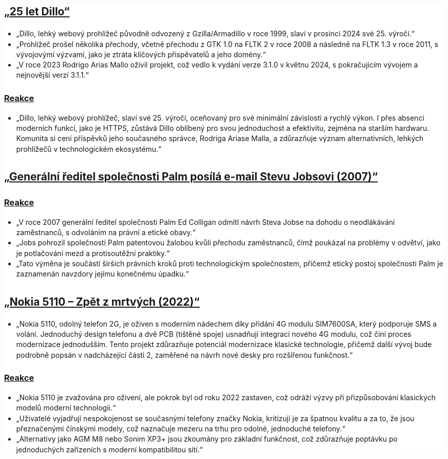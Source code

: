 ## [„25 let Dillo“](https://dillo-browser.github.io/25-years/)

- „Dillo, lehký webový prohlížeč původně odvozený z Gzilla/Armadillo v roce 1999, slaví v prosinci 2024 své 25. výročí.“
- „Prohlížeč prošel několika přechody, včetně přechodu z GTK 1.0 na FLTK 2 v roce 2008 a následně na FLTK 1.3 v roce 2011, s vývojovými výzvami, jako je ztráta klíčových přispěvatelů a jeho domény.“
- „V roce 2023 Rodrigo Arias Mallo oživil projekt, což vedlo k vydání verze 3.1.0 v květnu 2024, s pokračujícím vývojem a nejnovější verzí 3.1.1.“

### [Reakce](https://news.ycombinator.com/item?id=42426589)

- „Dillo, lehký webový prohlížeč, slaví své 25. výročí, oceňovaný pro své minimální závislosti a rychlý výkon. I přes absenci moderních funkcí, jako je HTTPS, zůstává Dillo oblíbený pro svou jednoduchost a efektivitu, zejména na starším hardwaru. Komunita si cení příspěvků jeho současného správce, Rodriga Ariase Malla, a zdůrazňuje význam alternativních, lehkých prohlížečů v technologickém ekosystému.“

## [„Generální ředitel společnosti Palm posílá e-mail Stevu Jobsovi (2007)“](https://twitter.com/TechEmails/status/1868368310024462791)

### [Reakce](https://news.ycombinator.com/item?id=42425348)

- „V roce 2007 generální ředitel společnosti Palm Ed Colligan odmítl návrh Steva Jobse na dohodu o neodlákávání zaměstnanců, s odvoláním na právní a etické obavy.“
- „Jobs pohrozil společnosti Palm patentovou žalobou kvůli přechodu zaměstnanců, čímž poukázal na problémy v odvětví, jako je potlačování mezd a protisoutěžní praktiky.“
- „Tato výměna je součástí širších právních kroků proti technologickým společnostem, přičemž etický postoj společnosti Palm je zaznamenán navzdory jejímu konečnému úpadku.“

## [„Nokia 5110 – Zpět z mrtvých (2022)“](https://opsbros.com/nokia-5110-back-from-the-dead/)

- „Nokia 5110, odolný telefon 2G, je oživen s moderním nádechem díky přidání 4G modulu SIM7600SA, který podporuje SMS a volání. Jednoduchý design telefonu a dvě PCB (tištěné spoje) usnadňují integraci nového 4G modulu, což činí proces modernizace jednodušším. Tento projekt zdůrazňuje potenciál modernizace klasické technologie, přičemž další vývoj bude podrobně popsán v nadcházející části 2, zaměřené na návrh nové desky pro rozšířenou funkčnost.“

### [Reakce](https://news.ycombinator.com/item?id=42429197)

- „Nokia 5110 je zvažována pro oživení, ale pokrok byl od roku 2022 zastaven, což odráží výzvy při přizpůsobování klasických modelů moderní technologii.“
- „Uživatelé vyjadřují nespokojenost se současnými telefony značky Nokia, kritizují je za špatnou kvalitu a za to, že jsou přeznačenými čínskými modely, což naznačuje mezeru na trhu pro odolné, jednoduché telefony.“
- „Alternativy jako AGM M8 nebo Sonim XP3+ jsou zkoumány pro základní funkčnost, což zdůrazňuje poptávku po jednoduchých zařízeních s moderní kompatibilitou sítí.“

<head>
  <meta property="og:title" content="„OpenERV“" />
  <meta property="og:type" content="website" />
  <meta property="og:image" content="https://og.cho.sh/api/og/?title=%E2%80%9EOpenERV%E2%80%9C&subheading=pond%C4%9Bl%C3%AD%2016.%20prosince%202024%3A%20Hacker%20News%20Shrnut%C3%AD" />
</head>
